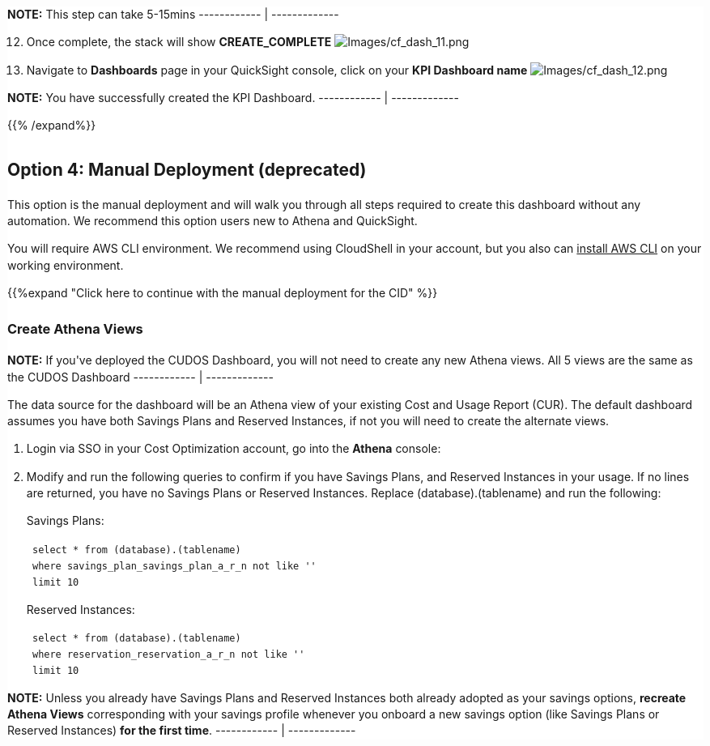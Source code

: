**NOTE:** This step can take 5-15mins
    ------------ | -------------

12. Once complete, the stack will show **CREATE_COMPLETE**
![Images/cf_dash_11.png](/Cost/200_Cloud_Intelligence/Images/cf_dash_11.png?classes=lab_picture_small)

13. Navigate to **Dashboards** page in your QuickSight console, click on your **KPI Dashboard name** 
![Images/cf_dash_12.png](/Cost/200_Cloud_Intelligence/Images/cf_dash_12.png?classes=lab_picture_small)


**NOTE:** You have successfully created the KPI Dashboard.
    ------------ | -------------

{{% /expand%}}

## Option 4: Manual Deployment (deprecated)
This option is the manual deployment and will walk you through all steps required to create this dashboard without any automation. We recommend this option users new to Athena and QuickSight.

You will require AWS CLI environment. We recommend using CloudShell in your account, but you also can [install AWS CLI](https://docs.aws.amazon.com/cli/latest/userguide/getting-started-install.html) on your working environment.

{{%expand "Click here to continue with the manual deployment for the CID" %}}

### Create Athena Views

**NOTE:** If you've deployed the CUDOS Dashboard, you will not need to create any new Athena views. All 5 views are the same as the CUDOS Dashboard
    ------------ | -------------

The data source for the dashboard will be an Athena view of your existing Cost and Usage Report (CUR). The default dashboard assumes you have both Savings Plans and Reserved Instances, if not you will need to create the alternate views.

1. Login via SSO in your Cost Optimization account, go into the **Athena** console:

2. Modify and run the following queries to confirm if you have Savings Plans, and Reserved Instances in your usage. If no lines are returned, you have no Savings Plans or Reserved Instances. Replace (database).(tablename) and run the following:

    Savings Plans:

        select * from (database).(tablename)
        where savings_plan_savings_plan_a_r_n not like ''
        limit 10

    Reserved Instances:

        select * from (database).(tablename)
        where reservation_reservation_a_r_n not like ''
        limit 10
		

**NOTE:** Unless you already have Savings Plans and Reserved Instances both already adopted as your savings options, **recreate Athena Views** corresponding with your savings profile whenever you onboard a new savings option (like Savings Plans or Reserved Instances) **for the first time**.
    ------------ | -------------
